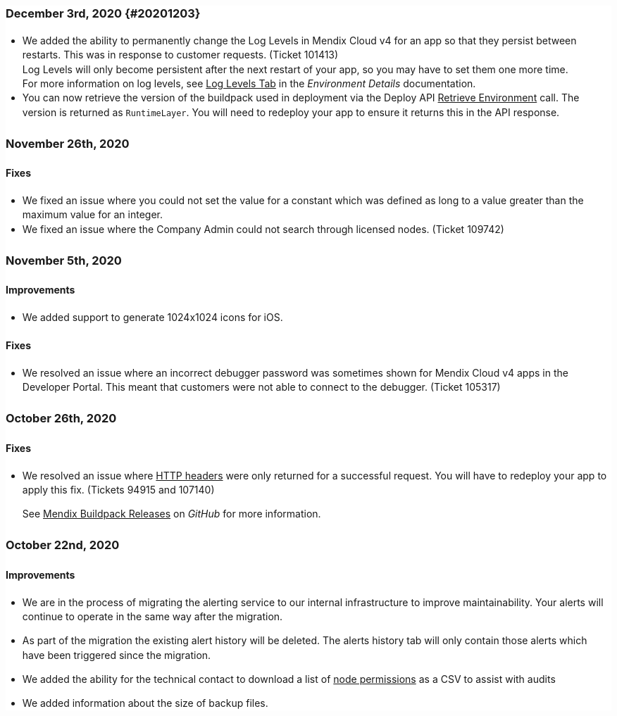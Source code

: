 ### December 3rd, 2020 {#20201203}

* We added the ability to permanently change the Log Levels in Mendix Cloud v4 for an app so that they persist between restarts. This was in response to customer requests. (Ticket 101413)<br/>Log Levels will only become persistent after the next restart of your app, so you may have to set them one more time.<br/>For more information on log levels, see [Log Levels Tab](/developerportal/deploy/environments-details#log-levels) in the *Environment Details* documentation.
* You can now retrieve the version of the buildpack used in deployment via the Deploy API [Retrieve Environment](/apidocs-mxsdk/apidocs/deploy-api#retrieve-environment) call. The version is returned as `RuntimeLayer`. You will need to redeploy your app to ensure it returns this in the API response.

### November 26th, 2020

#### Fixes

* We fixed an issue where you could not set the value for a constant which was defined as long to a value greater than the maximum value for an integer.
* We fixed an issue where the Company Admin could not search through licensed nodes. (Ticket 109742)

### November 5th, 2020

#### Improvements

* We added support to generate 1024x1024 icons for iOS.

#### Fixes

* We resolved an issue where an incorrect debugger password was sometimes shown for Mendix Cloud v4 apps in the Developer Portal. This meant that customers were not able to connect to the debugger. (Ticket 105317)

### October 26th, 2020

#### Fixes

* We resolved an issue where [HTTP headers](/developerportal/deploy/environments-details#http-headers) were only returned for a successful request. You will have to redeploy your app to apply this fix. (Tickets 94915 and 107140)

    See [Mendix Buildpack Releases](https://github.com/mendix/cf-mendix-buildpack/releases) on *GitHub* for more information.

### October 22nd, 2020

#### Improvements

* We are in the process of migrating the alerting service to our internal infrastructure to improve maintainability. Your alerts will continue to operate in the same way after the migration.
* As part of the migration the existing alert history will be deleted. The alerts history tab will only contain those alerts which have been triggered since the migration.

* We added the ability for the technical contact to download a list of [node permissions](/developerportal/deploy/node-permissions) as a CSV to assist with audits
* We added information about the size of backup files.
